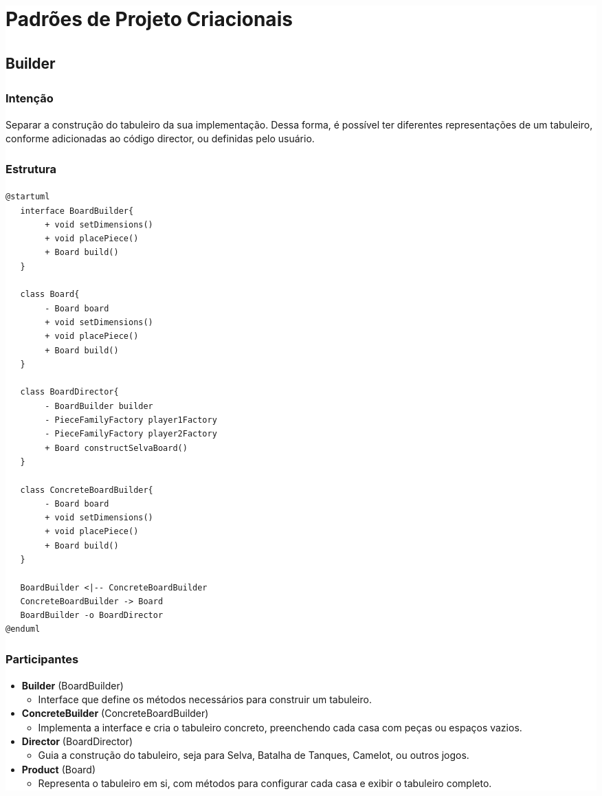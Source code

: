 # Padrões de Projeto Criacionais

## Builder

### Intenção

Separar a construção do tabuleiro da sua implementação. Dessa forma, é possível ter diferentes representações de um tabuleiro, conforme adicionadas ao código director, ou definidas pelo usuário.

### Estrutura

```plantuml
@startuml
   interface BoardBuilder{
        + void setDimensions()
        + void placePiece()
        + Board build()
   }

   class Board{
        - Board board
        + void setDimensions()
        + void placePiece()
        + Board build()
   }

   class BoardDirector{
        - BoardBuilder builder
        - PieceFamilyFactory player1Factory
        - PieceFamilyFactory player2Factory
        + Board constructSelvaBoard()
   }

   class ConcreteBoardBuilder{
        - Board board
        + void setDimensions()
        + void placePiece()
        + Board build()
   }
   
   BoardBuilder <|-- ConcreteBoardBuilder
   ConcreteBoardBuilder -> Board
   BoardBuilder -o BoardDirector
@enduml
```
### Participantes
   - **Builder** (BoardBuilder)
      - Interface que define os métodos necessários para construir um tabuleiro.
   - **ConcreteBuilder** (ConcreteBoardBuilder)
      - Implementa a interface e cria o tabuleiro concreto, preenchendo cada casa com peças ou espaços vazios.
   - **Director** (BoardDirector)
      - Guia a construção do tabuleiro, seja para Selva, Batalha de Tanques, Camelot, ou outros jogos.
   - **Product** (Board)
      - Representa o tabuleiro em si, com métodos para configurar cada casa e exibir o tabuleiro completo.
